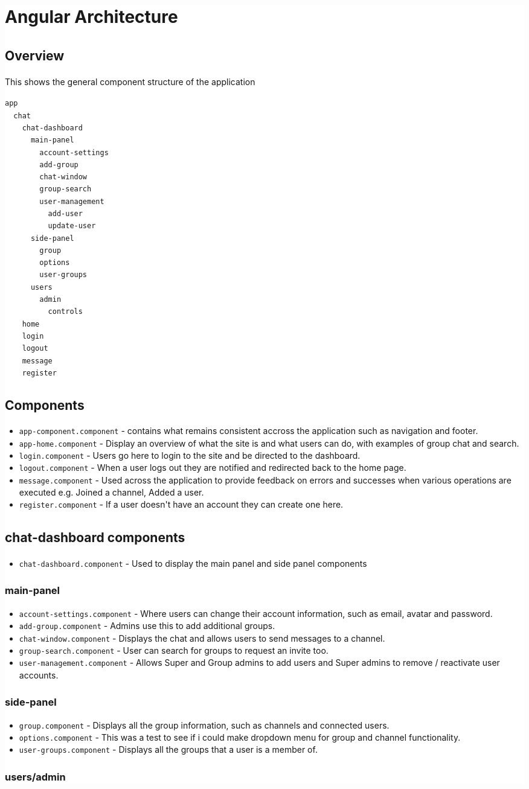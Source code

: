 
# Angular Architecture

## Overview
This shows the general component structure of the application
```
app
  chat
    chat-dashboard
      main-panel
        account-settings
        add-group
        chat-window
        group-search
        user-management
          add-user
          update-user
      side-panel
        group
        options
        user-groups
      users
        admin
          controls
    home
    login
    logout
    message
    register
```

## Components
- `app-component.component` - contains what remains consistent accross the application such as navigation and footer.
- `app-home.component` - Display an overview of what the site is and what users can do, with examples of group chat and search.
- `login.component` - Users go here to login to the site and be directed to the dashboard.
- `logout.component` - When a user logs out they are notified and redirected back to the home page.
- `message.component` - Used across the application to provide feedback on errors and successes when various operations are executed e.g. Joined a channel, Added a user.
- `register.component` - If a user doesn't have an account they can create one here.

## chat-dashboard components
- `chat-dashboard.component` - Used to display the main panel and side panel components
### main-panel
- `account-settings.component` - Where users can change their account information, such as email, avatar and password.
- `add-group.component` - Admins use this to add additional groups.
- `chat-window.component` - Displays the chat and allows users to send messages to a channel. 
- `group-search.component` - User can search for groups to request an invite too.
- `user-management.component` - Allows Super and Group admins to add users and Super admins to remove / reactivate user accounts.
### side-panel
- `group.component` - Displays all the group information, such as channels and connected users.
- `options.component` - This was a test to see if i could make dropdown menu for group and channel functionality.
- `user-groups.component` - Displays all the groups that a user is a member of.
### users/admin